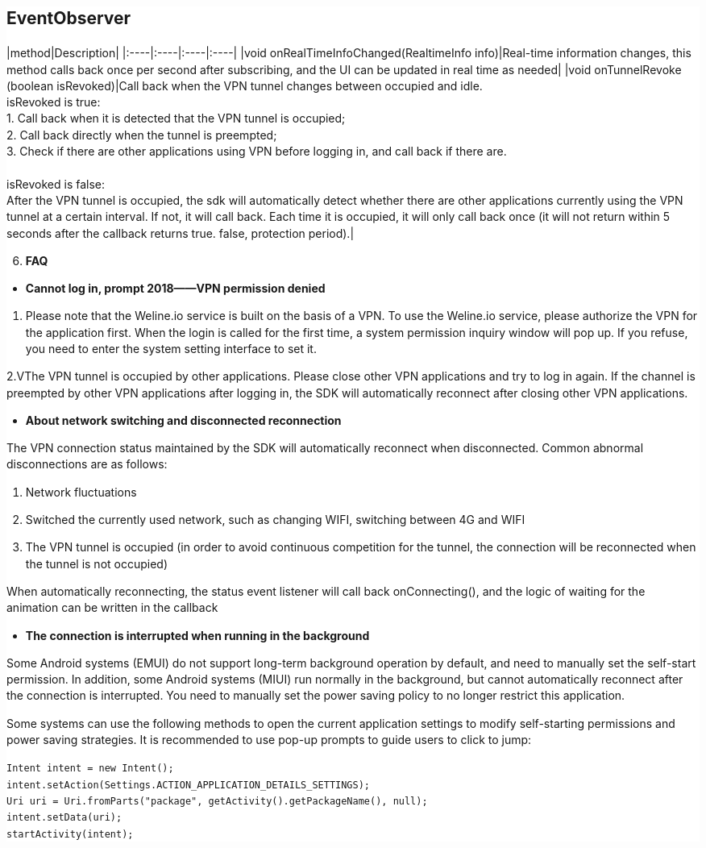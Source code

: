 ## **EventObserver**


|method|Description|
|:----|:----|:----|:----|
|void onRealTimeInfoChanged(RealtimeInfo info)|Real-time information changes, this method calls back once per second after subscribing, and the UI can be updated in real time as needed|
|void onTunnelRevoke (boolean isRevoked)|Call back when the VPN tunnel changes between occupied and idle.<br>isRevoked is true:<br>1. Call back when it is detected that the VPN tunnel is occupied;<br>2. Call back directly when the tunnel is preempted;<br>3. Check if there are other applications using VPN before logging in, and call back if there are.<br><br>isRevoked is false:<br>After the VPN tunnel is occupied, the sdk will automatically detect whether there are other applications currently using the VPN tunnel at a certain interval. If not, it will call back. Each time it is occupied, it will only call back once (it will not return within 5 seconds after the callback returns true. false, protection period).|

6. **FAQ**
* **Cannot log in, prompt 2018——VPN permission denied**
1. Please note that the Weline.io service is built on the basis of a VPN. To use the Weline.io service, please authorize the VPN for the application first. When the login is called for the first time, a system permission inquiry window will pop up. If you refuse, you need to enter the system setting interface to set it.

2.VThe VPN tunnel is occupied by other applications. Please close other VPN applications and try to log in again. If the channel is preempted by other VPN applications after logging in, the SDK will automatically reconnect after closing other VPN applications.

* **About network switching and disconnected reconnection**

The VPN connection status maintained by the SDK will automatically reconnect when disconnected. Common abnormal disconnections are as follows:

1. Network fluctuations

2. Switched the currently used network, such as changing WIFI, switching between 4G and WIFI

3. The VPN tunnel is occupied (in order to avoid continuous competition for the tunnel, the connection will be reconnected when the tunnel is not occupied)

When automatically reconnecting, the status event listener will call back onConnecting(), and the logic of waiting for the animation can be written in the callback

* **The connection is interrupted when running in the background**

Some Android systems (EMUI) do not support long-term background operation by default, and need to manually set the self-start permission. In addition, some Android systems (MIUI) run normally in the background, but cannot automatically reconnect after the connection is interrupted. You need to manually set the power saving policy to no longer restrict this application.

Some systems can use the following methods to open the current application settings to modify self-starting permissions and power saving strategies. It is recommended to use pop-up prompts to guide users to click to jump:

```plain
Intent intent = new Intent();
intent.setAction(Settings.ACTION_APPLICATION_DETAILS_SETTINGS);
Uri uri = Uri.fromParts("package", getActivity().getPackageName(), null);
intent.setData(uri);
startActivity(intent);
```


